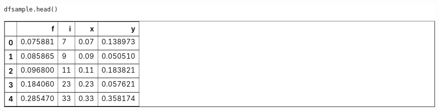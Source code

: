 



```python
dfsample.head()
```





<div>
<table border="1" class="dataframe">
  <thead>
    <tr style="text-align: right;">
      <th></th>
      <th>f</th>
      <th>i</th>
      <th>x</th>
      <th>y</th>
    </tr>
  </thead>
  <tbody>
    <tr>
      <th>0</th>
      <td>0.075881</td>
      <td>7</td>
      <td>0.07</td>
      <td>0.138973</td>
    </tr>
    <tr>
      <th>1</th>
      <td>0.085865</td>
      <td>9</td>
      <td>0.09</td>
      <td>0.050510</td>
    </tr>
    <tr>
      <th>2</th>
      <td>0.096800</td>
      <td>11</td>
      <td>0.11</td>
      <td>0.183821</td>
    </tr>
    <tr>
      <th>3</th>
      <td>0.184060</td>
      <td>23</td>
      <td>0.23</td>
      <td>0.057621</td>
    </tr>
    <tr>
      <th>4</th>
      <td>0.285470</td>
      <td>33</td>
      <td>0.33</td>
      <td>0.358174</td>
    </tr>
  </tbody>
</table>
</div>
